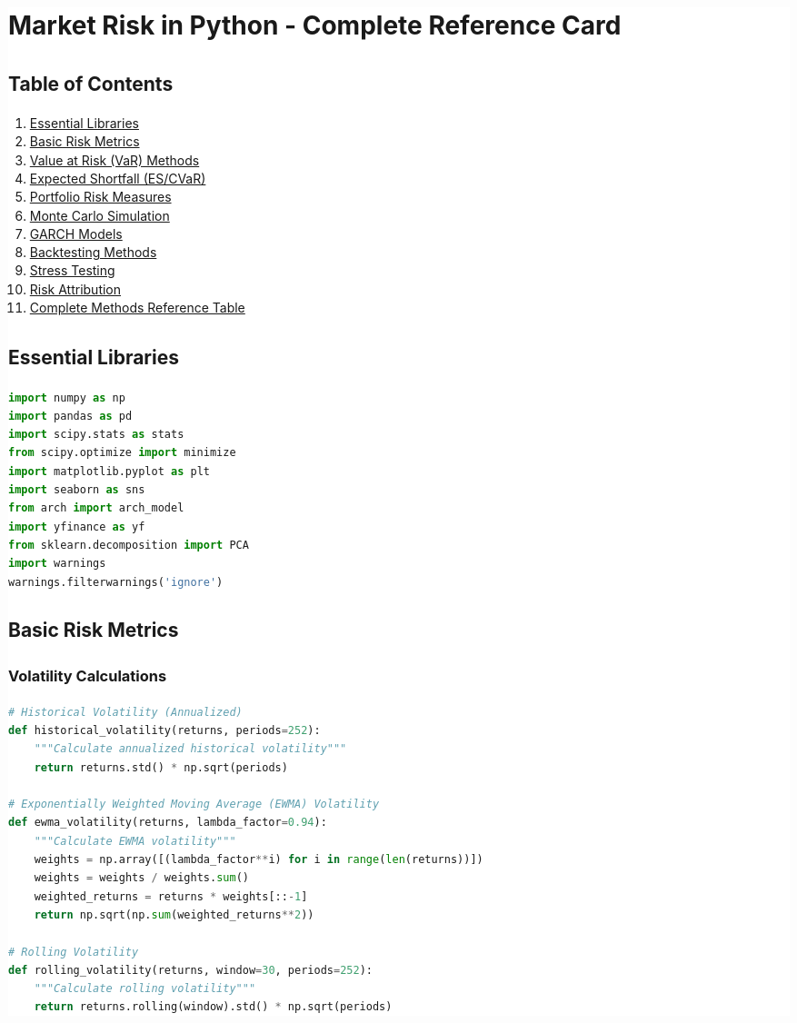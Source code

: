 # Market Risk in Python - Complete Reference Card

## Table of Contents

1. [Essential Libraries](#essential-libraries)
1. [Basic Risk Metrics](#basic-risk-metrics)
1. [Value at Risk (VaR) Methods](#value-at-risk-var-methods)
1. [Expected Shortfall (ES/CVaR)](#expected-shortfall-escvar)
1. [Portfolio Risk Measures](#portfolio-risk-measures)
1. [Monte Carlo Simulation](#monte-carlo-simulation)
1. [GARCH Models](#garch-models)
1. [Backtesting Methods](#backtesting-methods)
1. [Stress Testing](#stress-testing)
1. [Risk Attribution](#risk-attribution)
1. [Complete Methods Reference Table](#complete-methods-reference-table)

## Essential Libraries

```python
import numpy as np
import pandas as pd
import scipy.stats as stats
from scipy.optimize import minimize
import matplotlib.pyplot as plt
import seaborn as sns
from arch import arch_model
import yfinance as yf
from sklearn.decomposition import PCA
import warnings
warnings.filterwarnings('ignore')
```

## Basic Risk Metrics

### Volatility Calculations

```python
# Historical Volatility (Annualized)
def historical_volatility(returns, periods=252):
    """Calculate annualized historical volatility"""
    return returns.std() * np.sqrt(periods)

# Exponentially Weighted Moving Average (EWMA) Volatility
def ewma_volatility(returns, lambda_factor=0.94):
    """Calculate EWMA volatility"""
    weights = np.array([(lambda_factor**i) for i in range(len(returns))])
    weights = weights / weights.sum()
    weighted_returns = returns * weights[::-1]
    return np.sqrt(np.sum(weighted_returns**2))

# Rolling Volatility
def rolling_volatility(returns, window=30, periods=252):
    """Calculate rolling volatility"""
    return returns.rolling(window).std() * np.sqrt(periods)
```
